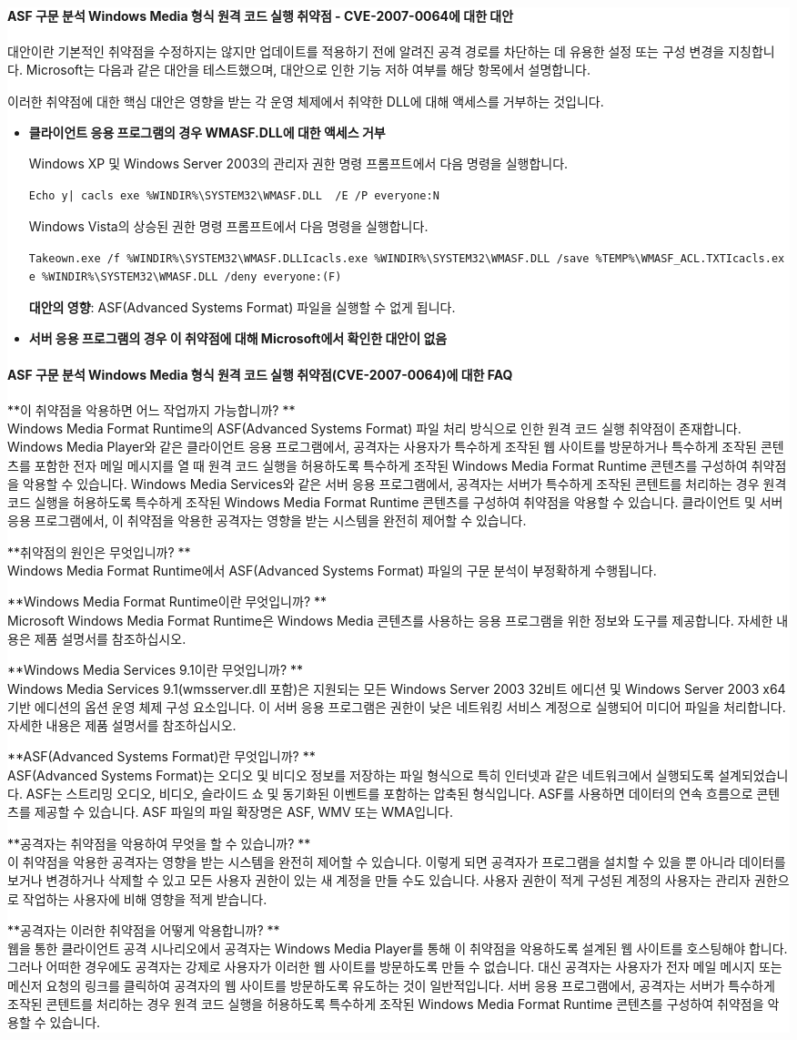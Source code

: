 #### ASF 구문 분석 Windows Media 형식 원격 코드 실행 취약점 - CVE-2007-0064에 대한 대안
  
대안이란 기본적인 취약점을 수정하지는 않지만 업데이트를 적용하기 전에 알려진 공격 경로를 차단하는 데 유용한 설정 또는 구성 변경을 지칭합니다. Microsoft는 다음과 같은 대안을 테스트했으며, 대안으로 인한 기능 저하 여부를 해당 항목에서 설명합니다.
  
이러한 취약점에 대한 핵심 대안은 영향을 받는 각 운영 체제에서 취약한 DLL에 대해 액세스를 거부하는 것입니다.
  
-   **클라이언트 응용 프로그램의 경우 WMASF.DLL에 대한 액세스 거부**
  
    Windows XP 및 Windows Server 2003의 관리자 권한 명령 프롬프트에서 다음 명령을 실행합니다.
  
    `Echo y| cacls exe %WINDIR%\SYSTEM32\WMASF.DLL  /E /P everyone:N`
  
    Windows Vista의 상승된 권한 명령 프롬프트에서 다음 명령을 실행합니다.
  
    `Takeown.exe /f %WINDIR%\SYSTEM32\WMASF.DLLIcacls.exe %WINDIR%\SYSTEM32\WMASF.DLL /save %TEMP%\WMASF_ACL.TXTIcacls.exe %WINDIR%\SYSTEM32\WMASF.DLL /deny everyone:(F)`
  
    **대안의 영향**: ASF(Advanced Systems Format) 파일을 실행할 수 없게 됩니다.
  
-   **서버 응용 프로그램의 경우 이 취약점에 대해 Microsoft에서 확인한 대안이 없음**
  
#### ASF 구문 분석 Windows Media 형식 원격 코드 실행 취약점(CVE-2007-0064)에 대한 FAQ
  
**이 취약점을 악용하면 어느 작업까지 가능합니까? **  
Windows Media Format Runtime의 ASF(Advanced Systems Format) 파일 처리 방식으로 인한 원격 코드 실행 취약점이 존재합니다. Windows Media Player와 같은 클라이언트 응용 프로그램에서, 공격자는 사용자가 특수하게 조작된 웹 사이트를 방문하거나 특수하게 조작된 콘텐츠를 포함한 전자 메일 메시지를 열 때 원격 코드 실행을 허용하도록 특수하게 조작된 Windows Media Format Runtime 콘텐츠를 구성하여 취약점을 악용할 수 있습니다. Windows Media Services와 같은 서버 응용 프로그램에서, 공격자는 서버가 특수하게 조작된 콘텐트를 처리하는 경우 원격 코드 실행을 허용하도록 특수하게 조작된 Windows Media Format Runtime 콘텐츠를 구성하여 취약점을 악용할 수 있습니다. 클라이언트 및 서버 응용 프로그램에서, 이 취약점을 악용한 공격자는 영향을 받는 시스템을 완전히 제어할 수 있습니다.
  
**취약점의 원인은 무엇입니까? **  
Windows Media Format Runtime에서 ASF(Advanced Systems Format) 파일의 구문 분석이 부정확하게 수행됩니다.
  
**Windows Media Format Runtime이란 무엇입니까? **  
Microsoft Windows Media Format Runtime은 Windows Media 콘텐츠를 사용하는 응용 프로그램을 위한 정보와 도구를 제공합니다. 자세한 내용은 제품 설명서를 참조하십시오.
  
**Windows Media Services 9.1이란 무엇입니까? **  
Windows Media Services 9.1(wmsserver.dll 포함)은 지원되는 모든 Windows Server 2003 32비트 에디션 및 Windows Server 2003 x64 기반 에디션의 옵션 운영 체제 구성 요소입니다. 이 서버 응용 프로그램은 권한이 낮은 네트워킹 서비스 계정으로 실행되어 미디어 파일을 처리합니다. 자세한 내용은 제품 설명서를 참조하십시오.
  
**ASF(Advanced Systems Format)란 무엇입니까? **  
ASF(Advanced Systems Format)는 오디오 및 비디오 정보를 저장하는 파일 형식으로 특히 인터넷과 같은 네트워크에서 실행되도록 설계되었습니다. ASF는 스트리밍 오디오, 비디오, 슬라이드 쇼 및 동기화된 이벤트를 포함하는 압축된 형식입니다. ASF를 사용하면 데이터의 연속 흐름으로 콘텐츠를 제공할 수 있습니다. ASF 파일의 파일 확장명은 ASF, WMV 또는 WMA입니다.
  
**공격자는 취약점을 악용하여 무엇을 할 수 있습니까? **  
이 취약점을 악용한 공격자는 영향을 받는 시스템을 완전히 제어할 수 있습니다. 이렇게 되면 공격자가 프로그램을 설치할 수 있을 뿐 아니라 데이터를 보거나 변경하거나 삭제할 수 있고 모든 사용자 권한이 있는 새 계정을 만들 수도 있습니다. 사용자 권한이 적게 구성된 계정의 사용자는 관리자 권한으로 작업하는 사용자에 비해 영향을 적게 받습니다.
  
**공격자는 이러한 취약점을 어떻게 악용합니까? **  
웹을 통한 클라이언트 공격 시나리오에서 공격자는 Windows Media Player를 통해 이 취약점을 악용하도록 설계된 웹 사이트를 호스팅해야 합니다. 그러나 어떠한 경우에도 공격자는 강제로 사용자가 이러한 웹 사이트를 방문하도록 만들 수 없습니다. 대신 공격자는 사용자가 전자 메일 메시지 또는 메신저 요청의 링크를 클릭하여 공격자의 웹 사이트를 방문하도록 유도하는 것이 일반적입니다. 서버 응용 프로그램에서, 공격자는 서버가 특수하게 조작된 콘텐트를 처리하는 경우 원격 코드 실행을 허용하도록 특수하게 조작된 Windows Media Format Runtime 콘텐츠를 구성하여 취약점을 악용할 수 있습니다.
  